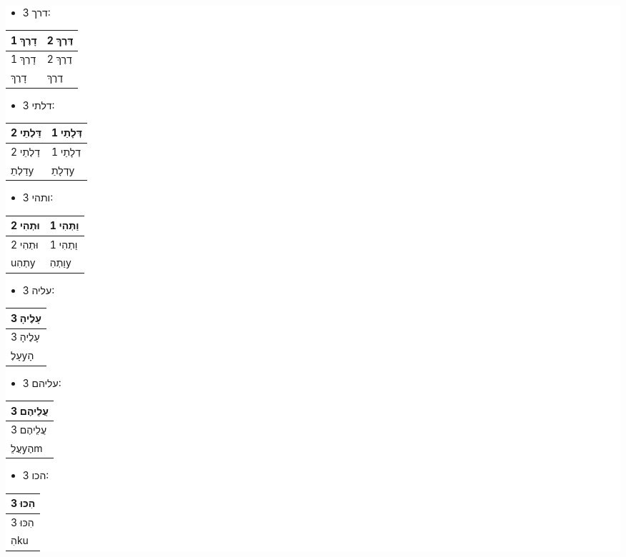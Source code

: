  * דרך 3: 

|דָרֶךְ 1|דֶּרֶךְ 2|
|-|-|
|דָרֶךְ 1|דֶרֶךְ 2|
|דָרֶךְ|דֶרֶךְ|

 * דלתי 3: 

|דַּלְתֵי 2|דְּלָתַי 1|
|-|-|
|דַלְתֵי 2|דְלָתַי 1|
|דַלְתֵy|דְלָתַy|

 * ותהי 3: 

|וּתְהִי 2|וַתְּהִי 1|
|-|-|
|וּתְהִי 2|וַתְהִי 1|
|uתְהִy|וַתְהִy|

 * עליה 3: 

|עָלֶיהָ 3|
|-|
|עָלֶיהָ 3|
|עָלֶyהָ|

 * עליהם 3: 

|עֲלֵיהֶם 3|
|-|
|עֲלֵיהֶם 3|
|עֲלֵyהֶm|

 * הכו 3: 

|הִכּוּ 3|
|-|
|הִכּוּ 3|
|הִku|
